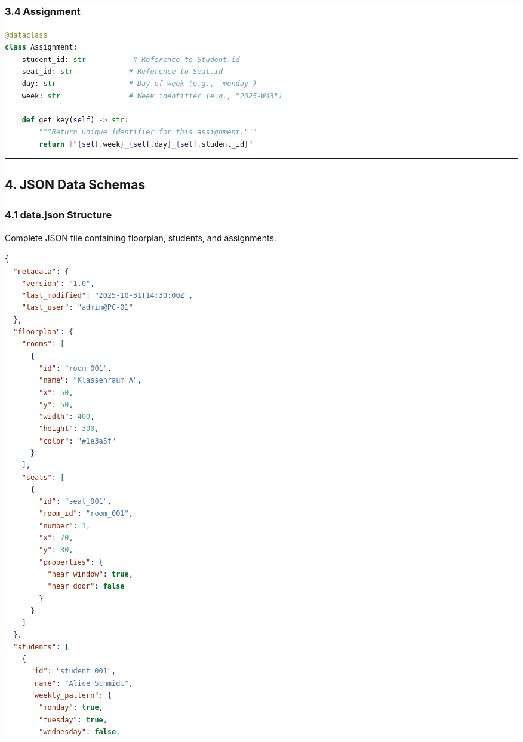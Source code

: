 ### 3.4 Assignment

```python
@dataclass
class Assignment:
    student_id: str           # Reference to Student.id
    seat_id: str             # Reference to Seat.id
    day: str                 # Day of week (e.g., "monday")
    week: str                # Week identifier (e.g., "2025-W43")

    def get_key(self) -> str:
        """Return unique identifier for this assignment."""
        return f"{self.week}_{self.day}_{self.student_id}"
```

---

## 4. JSON Data Schemas

### 4.1 data.json Structure

Complete JSON file containing floorplan, students, and assignments.

```json
{
  "metadata": {
    "version": "1.0",
    "last_modified": "2025-10-31T14:30:00Z",
    "last_user": "admin@PC-01"
  },
  "floorplan": {
    "rooms": [
      {
        "id": "room_001",
        "name": "Klassenraum A",
        "x": 50,
        "y": 50,
        "width": 400,
        "height": 300,
        "color": "#1e3a5f"
      }
    ],
    "seats": [
      {
        "id": "seat_001",
        "room_id": "room_001",
        "number": 1,
        "x": 70,
        "y": 80,
        "properties": {
          "near_window": true,
          "near_door": false
        }
      }
    ]
  },
  "students": [
    {
      "id": "student_001",
      "name": "Alice Schmidt",
      "weekly_pattern": {
        "monday": true,
        "tuesday": true,
        "wednesday": false,
```
